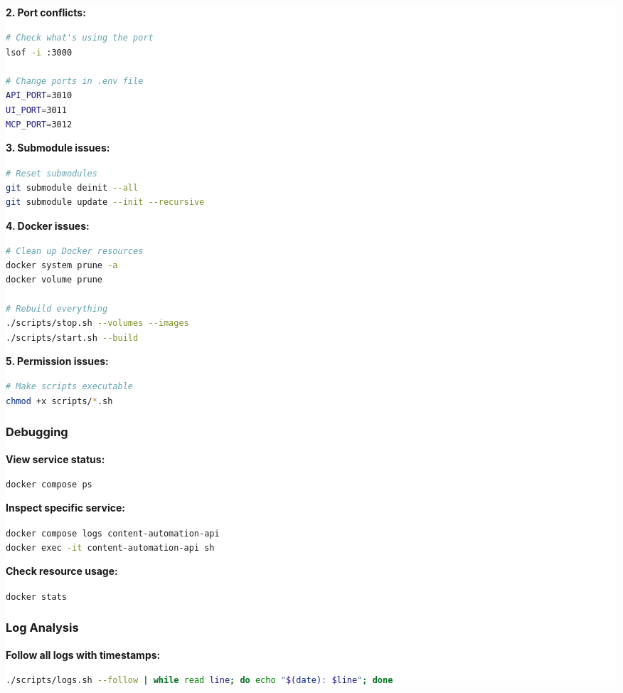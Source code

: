 **2. Port conflicts:**
```bash
# Check what's using the port
lsof -i :3000

# Change ports in .env file
API_PORT=3010
UI_PORT=3011
MCP_PORT=3012
```

**3. Submodule issues:**
```bash
# Reset submodules
git submodule deinit --all
git submodule update --init --recursive
```

**4. Docker issues:**
```bash
# Clean up Docker resources
docker system prune -a
docker volume prune

# Rebuild everything
./scripts/stop.sh --volumes --images
./scripts/start.sh --build
```

**5. Permission issues:**
```bash
# Make scripts executable
chmod +x scripts/*.sh
```

### Debugging

**View service status:**
```bash
docker compose ps
```

**Inspect specific service:**
```bash
docker compose logs content-automation-api
docker exec -it content-automation-api sh
```

**Check resource usage:**
```bash
docker stats
```

### Log Analysis

**Follow all logs with timestamps:**
```bash
./scripts/logs.sh --follow | while read line; do echo "$(date): $line"; done
```
